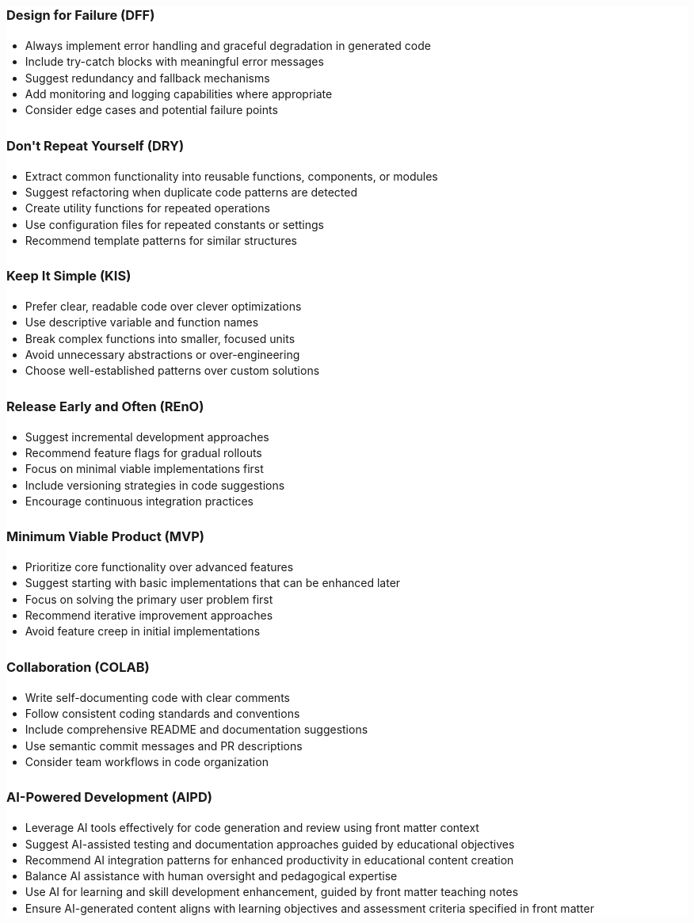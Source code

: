 ### Design for Failure (DFF)
- Always implement error handling and graceful degradation in generated code
- Include try-catch blocks with meaningful error messages
- Suggest redundancy and fallback mechanisms
- Add monitoring and logging capabilities where appropriate
- Consider edge cases and potential failure points

### Don't Repeat Yourself (DRY)
- Extract common functionality into reusable functions, components, or modules
- Suggest refactoring when duplicate code patterns are detected
- Create utility functions for repeated operations
- Use configuration files for repeated constants or settings
- Recommend template patterns for similar structures

### Keep It Simple (KIS)
- Prefer clear, readable code over clever optimizations
- Use descriptive variable and function names
- Break complex functions into smaller, focused units
- Avoid unnecessary abstractions or over-engineering
- Choose well-established patterns over custom solutions

### Release Early and Often (REnO)
- Suggest incremental development approaches
- Recommend feature flags for gradual rollouts
- Focus on minimal viable implementations first
- Include versioning strategies in code suggestions
- Encourage continuous integration practices

### Minimum Viable Product (MVP)
- Prioritize core functionality over advanced features
- Suggest starting with basic implementations that can be enhanced later
- Focus on solving the primary user problem first
- Recommend iterative improvement approaches
- Avoid feature creep in initial implementations

### Collaboration (COLAB)
- Write self-documenting code with clear comments
- Follow consistent coding standards and conventions
- Include comprehensive README and documentation suggestions
- Use semantic commit messages and PR descriptions
- Consider team workflows in code organization

### AI-Powered Development (AIPD)
- Leverage AI tools effectively for code generation and review using front matter context
- Suggest AI-assisted testing and documentation approaches guided by educational objectives
- Recommend AI integration patterns for enhanced productivity in educational content creation
- Balance AI assistance with human oversight and pedagogical expertise
- Use AI for learning and skill development enhancement, guided by front matter teaching notes
- Ensure AI-generated content aligns with learning objectives and assessment criteria specified in front matter

